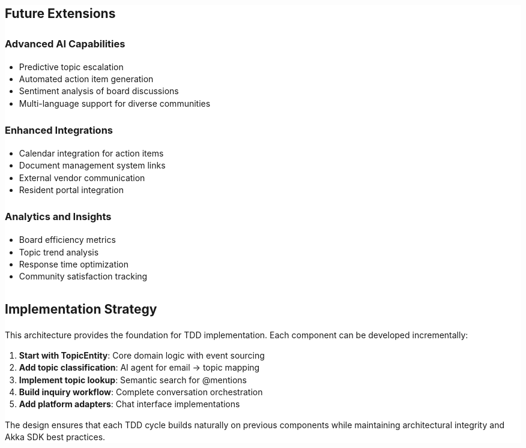 ## Future Extensions

### Advanced AI Capabilities
- Predictive topic escalation
- Automated action item generation
- Sentiment analysis of board discussions
- Multi-language support for diverse communities

### Enhanced Integrations
- Calendar integration for action items
- Document management system links
- External vendor communication
- Resident portal integration

### Analytics and Insights
- Board efficiency metrics
- Topic trend analysis
- Response time optimization
- Community satisfaction tracking

## Implementation Strategy

This architecture provides the foundation for TDD implementation. Each component can be developed incrementally:

1. **Start with TopicEntity**: Core domain logic with event sourcing
2. **Add topic classification**: AI agent for email → topic mapping
3. **Implement topic lookup**: Semantic search for @mentions
4. **Build inquiry workflow**: Complete conversation orchestration
5. **Add platform adapters**: Chat interface implementations

The design ensures that each TDD cycle builds naturally on previous components while maintaining architectural integrity and Akka SDK best practices.